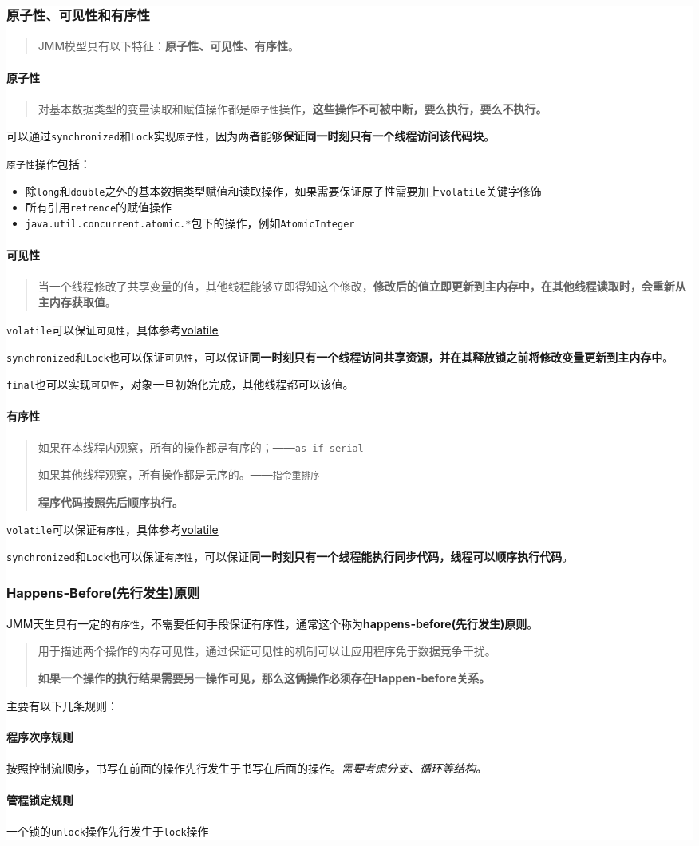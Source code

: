 

### 原子性、可见性和有序性

> JMM模型具有以下特征：**原子性、可见性、有序性**。

#### 原子性

> 对基本数据类型的变量读取和赋值操作都是`原子性`操作，**这些操作不可被中断，要么执行，要么不执行。**

可以通过`synchronized`和`Lock`实现`原子性`，因为两者能够**保证同一时刻只有一个线程访问该代码块**。

`原子性`操作包括：

- 除`long`和`double`之外的基本数据类型赋值和读取操作，如果需要保证原子性需要加上`volatile`关键字修饰
- 所有引用`refrence`的赋值操作
- `java.util.concurrent.atomic.*`包下的操作，例如`AtomicInteger`

#### 可见性

> 当一个线程修改了共享变量的值，其他线程能够立即得知这个修改，**修改后的值立即更新到主内存中，在其他线程读取时，会重新从主内存获取值**。

`volatile`可以保证`可见性`，具体参考[volatile](#volatile)

`synchronized`和`Lock`也可以保证`可见性`，可以保证**同一时刻只有一个线程访问共享资源，并在其释放锁之前将修改变量更新到主内存中**。

`final`也可以实现`可见性`，对象一旦初始化完成，其他线程都可以该值。



#### 有序性

> 如果在本线程内观察，所有的操作都是有序的；——`as-if-serial`
>
> 如果其他线程观察，所有操作都是无序的。——`指令重排序`
>
> **程序代码按照先后顺序执行。**

`volatile`可以保证`有序性`，具体参考[volatile](#volatile)

`synchronized`和`Lock`也可以保证`有序性`，可以保证**同一时刻只有一个线程能执行同步代码，线程可以顺序执行代码**。



### Happens-Before(先行发生)原则

JMM天生具有一定的`有序性`，不需要任何手段保证有序性，通常这个称为**happens-before(先行发生)原则**。

> 用于描述两个操作的内存可见性，通过保证可见性的机制可以让应用程序免于数据竞争干扰。
>
> **如果一个操作的执行结果需要另一操作可见，那么这俩操作必须存在Happen-before关系。**

主要有以下几条规则：

#### 程序次序规则

按照控制流顺序，书写在前面的操作先行发生于书写在后面的操作。*需要考虑分支、循环等结构。*

#### 管程锁定规则

一个锁的`unlock`操作先行发生于`lock`操作
